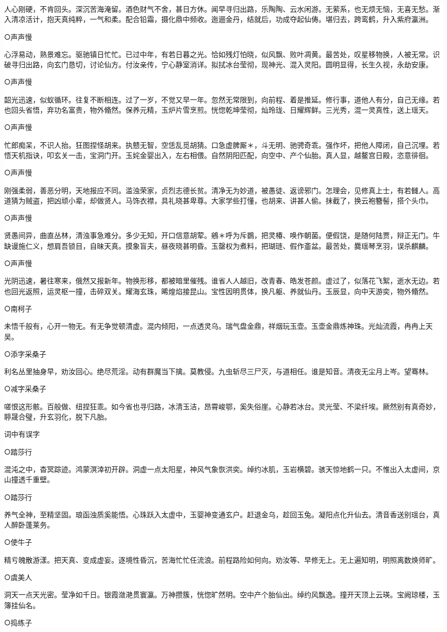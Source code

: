 人心刚硬，不肯回头。深沉苦海淹留。酒色财气不舍，甚日方休。闻早寻归出路，乐陶陶、云水闲游。无萦系，也无烦无恼，无喜无愁。渐入清凉活计，抱天真纯粹，一气和柔。配合铅霜，摄化鼎中频收。迤逦金丹，结就后，功成夺起仙俦。堪归去，跨鸾鹤，升入紫府瀛洲。  

○声声慢  

心浮易动，熟景难忘。驱驰镇日忙忙。已过中年，有若日暮之光。恰如残灯怕晓，似风飘、败叶凋黄。最苦处，叹星移物换，人被无常。识破寻归出路，向玄门恳切，讨论仙方。付汝亲传，宁心静室消详。拟拭冰台莹彻，现神光、混入灵阳。圆明显得，长生久视，永劫安康。  

○声声慢  

韶光迅速，似蚁循环。往复不断相连。过了一岁，不觉又早一年。忽然无常限到，向前程、着是推延。修行事，道他人有分，自己无缘。若也回头省悟，弃功名富贵，物外翛然。保养元精，玉炉片雪烹煎。恍惚乾坤莹彻，灿玲珑、日耀辉鲜。三光秀，混一灵真性，送上瑶天。  

○声声慢  

忙郎痴呆，不识人抬。狂图捏怪胡来。执戆无智，空恁乱觅胡猜。口急虚脾厮＊，斗无明、驰骋奇乖。强作坏，把他人障闭，自己沉埋。若悟天机指诀，叩玄关一击，宝洞门开。玉姹金婴出入，左右相偎。自然阴阳匹配，向空中、产个仙胎。真人显，越鳌宫日殿，恣意徘徊。  

○声声慢  

刚强柔弱，善恶分明，天地报应不同。滥浊荣家，贞烈志德长贫。清净无为妙道，被愚徒、返谤邪门。怎理会，见修真上士，有若雠人。高道猜为贼盗，把凶顽小辈，却做贤人。马饰衣襟，具礼晓甚卑尊。大家学些打懂，也胡来、讲甚人偷。抹截了，换云袍簪髻，搭个头巾。  

○声声慢  

贤愚间异，曲直丛林，清浊事急难分。多少无知，开口信意胡荤。鵷＊呼为斥鷃，把灵椿、唤作朝菌。便假饶，是随何陆贾，辩正无门。牛缺谩施仁义，想肩吾锁目，自昧天真。摸象盲夫，昼夜晓甚明昏。玉罄权为煮料，把瑚琏、假作齑盆。最苦处，爨瑶琴烹羽，误杀麒麟。  

○声声慢  

光阴迅速，暑往寒来，俄然又报新年。物换形移，都被暗里催残。谁省人人越旧，改青春、皓发苍颜。虚过了，似落花飞絮，逝水无边。若也回光返照，运灵枢一撞，击碎双关。耀海玄珠，晞煌焰接昆山。宝性因明贯体，换凡躯、养就仙丹。玉辰显，向中天游奕，物外翛然。  

○南柯子  

未悟千般有，心开一物无。有无争觉顿清虚。混内倾阳，一点透灵乌。瑞气盘金鼎，祥烟玩玉壶。玉壶金鼎炼神珠。光灿流霞，冉冉上天吴。  

○添字采桑子  

利名丛里抽身早，劝汝回心。绝尽荒淫。动有群魔当下擒。莫教侵。九虫斩尽三尸灭，与道相任。谁是知音。清夜无尘月上岑。望骞林。  

○减字采桑子  

嗟恨这形骸。百般做、纽捏狂乖。如今省也寻归路，冰清玉洁，昂霄峻鄂，奚失俗崖。心静若冰台。灵光莹、不梁纤埃。厥然别有真奇妙，聤晟合璧，升玄羽化，脱下凡胎。  

词中有误字  

○踏莎行  

混沌之中，杳冥踪迹。鸿蒙溟涬初开辟。洞虚一点太阳星，神风气象恢洪奕。绰约冰肌，玉岩横碧。骇天惊地鹤一只。不惟出入太虚间，京山撞透千重壁。  

○踏莎行  

养气全神，至精坚固。琅函浊质奚能悟。心珠跃入太虚中，玉婴神变通玄户。赶退金乌，趁回玉兔。凝阳点化升仙去。清音香送别瑶台，真人醉卧蓬莱务。  

○使牛子  

精亏魄散游漾。把天真、变成虚妄。逐境性昏沉，苦海忙忙任流浪。前程路险如何向。劝汝等、早修无上。无上遍知明，明照离数焕师旷。  

○虞美人  

洞天一点天光密。莹净如千日。银霞潋滟贯寰瀛。万神攒簇，恍惚旷然明。空中产个胎仙出。绰约风飘逸。撞开天顶上云瑛。宝阙琼楼，玉簿挂仙名。  

○捣练子  
